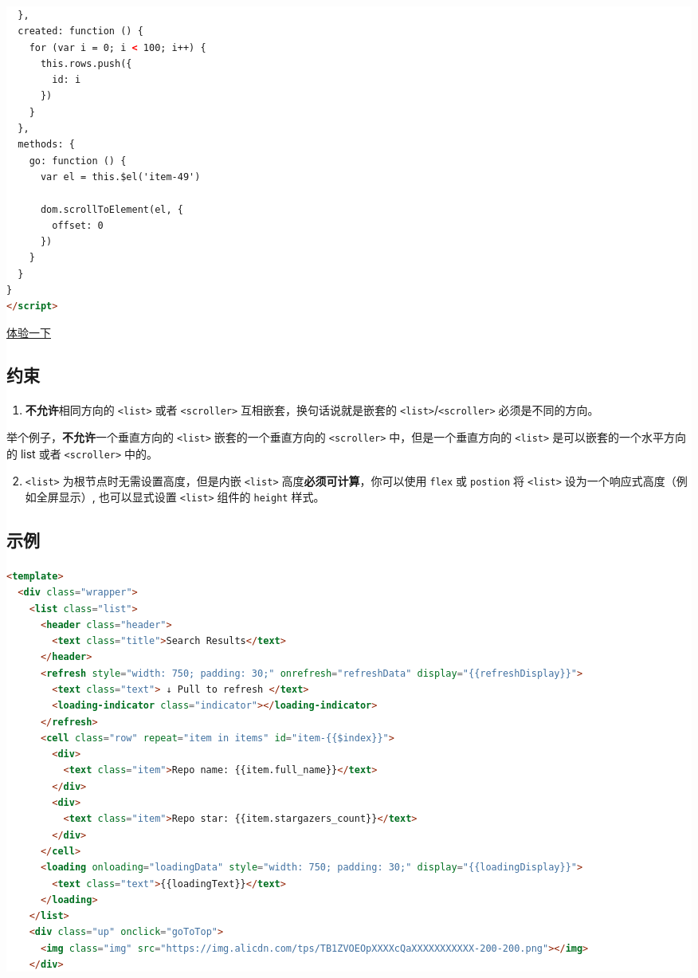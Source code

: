 ```html
  },
  created: function () {
    for (var i = 0; i < 100; i++) {
      this.rows.push({
        id: i
      })
    }
  },
  methods: {
    go: function () {
      var el = this.$el('item-49')

      dom.scrollToElement(el, {
        offset: 0
      })
    }
  }
}
</script>
```

[体验一下](http://dotwe.org/65d91cb47d0e348c5750d2248d59b6bd)

## 约束

1. **不允许**相同方向的 `<list>` 或者 `<scroller>` 互相嵌套，换句话说就是嵌套的 `<list>`/`<scroller>` 必须是不同的方向。

  举个例子，**不允许**一个垂直方向的 `<list>` 嵌套的一个垂直方向的 `<scroller>` 中，但是一个垂直方向的 `<list>` 是可以嵌套的一个水平方向的 list 或者 `<scroller>` 中的。

2. `<list>` 为根节点时无需设置高度，但是内嵌 `<list>` 高度**必须可计算**，你可以使用 `flex` 或 `postion` 将 `<list>` 设为一个响应式高度（例如全屏显示）, 也可以显式设置 `<list>` 组件的 `height` 样式。

## 示例

```html
<template>
  <div class="wrapper">
    <list class="list">
      <header class="header">
        <text class="title">Search Results</text>
      </header>
      <refresh style="width: 750; padding: 30;" onrefresh="refreshData" display="{{refreshDisplay}}">
        <text class="text"> ↓ Pull to refresh </text>
        <loading-indicator class="indicator"></loading-indicator>
      </refresh>
      <cell class="row" repeat="item in items" id="item-{{$index}}">
        <div>
          <text class="item">Repo name: {{item.full_name}}</text>
        </div>
        <div>
          <text class="item">Repo star: {{item.stargazers_count}}</text>
        </div>
      </cell>
      <loading onloading="loadingData" style="width: 750; padding: 30;" display="{{loadingDisplay}}">
        <text class="text">{{loadingText}}</text>
      </loading>
    </list>
    <div class="up" onclick="goToTop">
      <img class="img" src="https://img.alicdn.com/tps/TB1ZVOEOpXXXXcQaXXXXXXXXXXX-200-200.png"></img>
    </div>
```